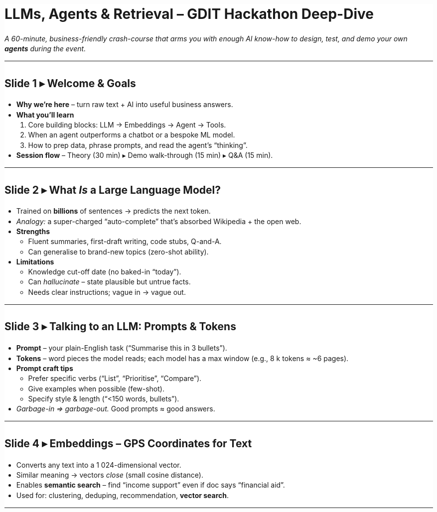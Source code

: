 # LLMs, Agents & Retrieval – GDIT Hackathon Deep-Dive

*A 60-minute, business-friendly crash-course that arms you with enough AI know-how to design, test, and demo your own **agents** during the event.*

---

## Slide 1 ▸ Welcome & Goals
- **Why we’re here** – turn raw text + AI into useful business answers.
- **What you’ll learn**
  1. Core building blocks: LLM → Embeddings → Agent → Tools.
  2. When an agent outperforms a chatbot or a bespoke ML model.
  3. How to prep data, phrase prompts, and read the agent’s “thinking”.
- **Session flow** – Theory (30 min) ▸ Demo walk-through (15 min) ▸ Q&A (15 min).

---

## Slide 2 ▸ What *Is* a Large Language Model?
- Trained on **billions** of sentences → predicts the next token.
- *Analogy:* a super-charged “auto-complete” that’s absorbed Wikipedia + the open web.
- **Strengths**
  - Fluent summaries, first-draft writing, code stubs, Q-and-A.
  - Can generalise to brand-new topics (zero-shot ability).
- **Limitations**
  - Knowledge cut-off date (no baked-in “today”).
  - Can *hallucinate* – state plausible but untrue facts.
  - Needs clear instructions; vague in → vague out.

---

## Slide 3 ▸ Talking to an LLM: Prompts & Tokens
- **Prompt** – your plain-English task (“Summarise this in 3 bullets”).
- **Tokens** – word pieces the model reads; each model has a max window (e.g., 8 k tokens ≈ ~6 pages).
- **Prompt craft tips**
  - Prefer specific verbs (“List”, “Prioritise”, “Compare”).
  - Give examples when possible (few-shot).
  - Specify style & length (“<150 words, bullets”).
- *Garbage-in ⇒ garbage-out.* Good prompts ≈ good answers.

---

## Slide 4 ▸ Embeddings – GPS Coordinates for Text
- Converts any text into a 1 024-dimensional vector.
- Similar meaning → vectors *close* (small cosine distance).
- Enables **semantic search** – find “income support” even if doc says “financial aid”.
- Used for: clustering, deduping, recommendation, **vector search**.

---
